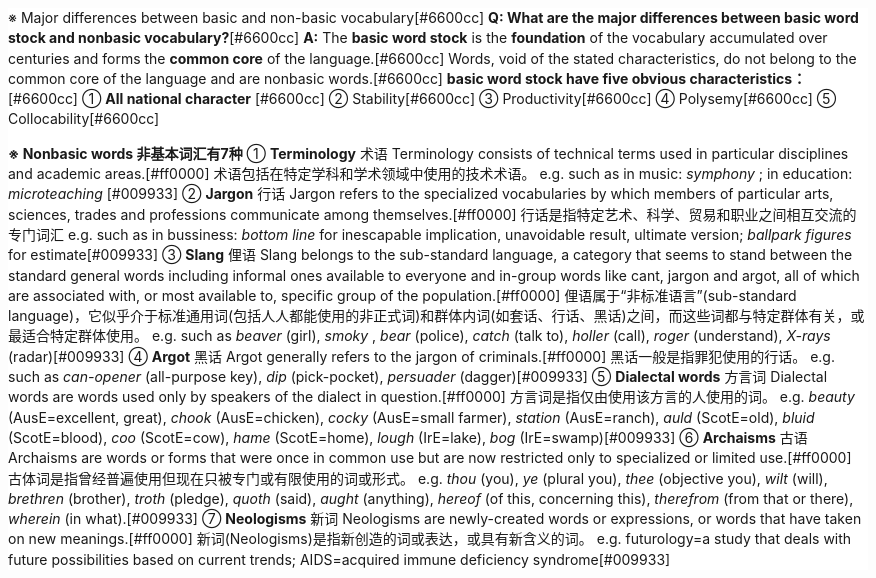 ※ Major differences between basic and non-basic vocabulary[#6600cc]
**Q: What are the major differences between basic word stock and nonbasic vocabulary?**[#6600cc]
**A:** The **basic word stock** is the **foundation** of the vocabulary accumulated over centuries and forms the **common core** of the language.[#6600cc]
Words, void of the stated characteristics, do not belong to the common core of the language and are nonbasic words.[#6600cc]
**basic word stock have five obvious characteristics：**[#6600cc]
① **All national character** [#6600cc]
② Stability[#6600cc]
③ Productivity[#6600cc]
④ Polysemy[#6600cc]
⑤ Collocability[#6600cc]

**※ Nonbasic words 非基本词汇有7种**
① **Terminology** 术语
Terminology consists of technical terms used in particular disciplines and academic areas.[#ff0000]
术语包括在特定学科和学术领域中使用的技术术语。
e.g.    such as in music:  *symphony* ; in education:  *microteaching* [#009933]
② **Jargon** 行话
Jargon refers to the specialized vocabularies by which members of particular arts, sciences, trades and professions communicate among themselves.[#ff0000]
行话是指特定艺术、科学、贸易和职业之间相互交流的专门词汇
e.g.    such as in bussiness:  *bottom line*  for inescapable implication, unavoidable result, ultimate version;  *ballpark figures*  for estimate[#009933]
③ **Slang** 俚语
Slang belongs to the sub-standard language, a category that seems to stand between the standard general words including informal ones available to everyone and in-group words like cant, jargon and argot, all of which are associated with, or most available to, specific group of the population.[#ff0000]
俚语属于“非标准语言”(sub-standard language)，它似乎介于标准通用词(包括人人都能使用的非正式词)和群体内词(如套话、行话、黑话)之间，而这些词都与特定群体有关，或最适合特定群体使用。
e.g.    such as  *beaver* (girl),  *smoky* ,  *bear* (police),  *catch* (talk to),  *holler* (call),  *roger* (understand),  *X-rays* (radar)[#009933]
④ **Argot** 黑话
Argot generally refers to the jargon of criminals.[#ff0000]
黑话一般是指罪犯使用的行话。
e.g.    such as  *can-opener* (all-purpose key),  *dip* (pick-pocket),  *persuader* (dagger)[#009933]
⑤ **Dialectal words** 方言词
Dialectal words are words used only by speakers of the dialect in question.[#ff0000]
方言词是指仅由使用该方言的人使用的词。
e.g.     *beauty* (AusE=excellent, great),  *chook* (AusE=chicken),  *cocky* (AusE=small farmer),  *station* (AusE=ranch),  *auld* (ScotE=old),  *bluid* (ScotE=blood),  *coo* (ScotE=cow),  *hame* (ScotE=home),  *lough* (IrE=lake),  *bog* (IrE=swamp)[#009933]
⑥ **Archaisms** 古语
Archaisms are words or forms that were once in common use but are now restricted only to specialized or limited use.[#ff0000]
古体词是指曾经普遍使用但现在只被专门或有限使用的词或形式。
e.g.     *thou* (you),  *ye* (plural you),  *thee* (objective you),  *wilt* (will),  *brethren* (brother),  *troth* (pledge),  *quoth* (said),  *aught* (anything),  *hereof* (of this, concerning this),  *therefrom* (from that or there),  *wherein* (in what).[#009933]
⑦ **Neologisms** 新词
 Neologisms are newly-created words or expressions, or words that have taken on new meanings.[#ff0000]
新词(Neologisms)是指新创造的词或表达，或具有新含义的词。
e.g.    futurology=a study that deals with future possibilities based on current trends; AIDS=acquired immune deficiency syndrome[#009933]
